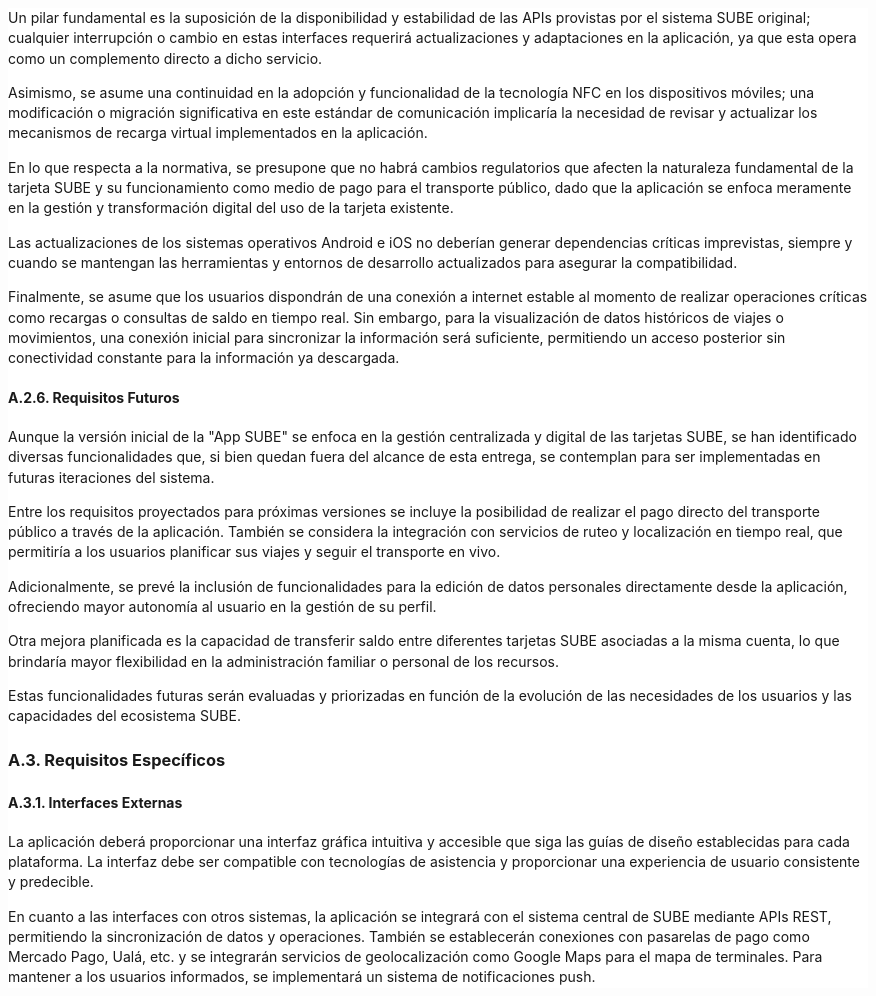 Un pilar fundamental es la suposición de la disponibilidad y estabilidad de las APIs provistas por el sistema SUBE original; cualquier interrupción o cambio en estas interfaces requerirá actualizaciones y adaptaciones en la aplicación, ya que esta opera como un complemento directo a dicho servicio. 

Asimismo, se asume una continuidad en la adopción y funcionalidad de la tecnología NFC en los dispositivos móviles; una modificación o migración significativa en este estándar de comunicación implicaría la necesidad de revisar y actualizar los mecanismos de recarga virtual implementados en la aplicación.

En lo que respecta a la normativa, se presupone que no habrá cambios regulatorios que afecten la naturaleza fundamental de la tarjeta SUBE y su funcionamiento como medio de pago para el transporte público, dado que la aplicación se enfoca meramente en la gestión y transformación digital del uso de la tarjeta existente. 

Las actualizaciones de los sistemas operativos Android e iOS no deberían generar dependencias críticas imprevistas, siempre y cuando se mantengan las herramientas y entornos de desarrollo actualizados para asegurar la compatibilidad. 

Finalmente, se asume que los usuarios dispondrán de una conexión a internet estable al momento de realizar operaciones críticas como recargas o consultas de saldo en tiempo real. Sin embargo, para la visualización de datos históricos de viajes o movimientos, una conexión inicial para sincronizar la información será suficiente, permitiendo un acceso posterior sin conectividad constante para la información ya descargada.

#### A.2.6. Requisitos Futuros

Aunque la versión inicial de la "App SUBE" se enfoca en la gestión centralizada y digital de las tarjetas SUBE, se han identificado diversas funcionalidades que, si bien quedan fuera del alcance de esta entrega, se contemplan para ser implementadas en futuras iteraciones del sistema. 

Entre los requisitos proyectados para próximas versiones se incluye la posibilidad de realizar el pago directo del transporte público a través de la aplicación. También se considera la integración con servicios de ruteo y localización en tiempo real, que permitiría a los usuarios planificar sus viajes y seguir el transporte en vivo.

Adicionalmente, se prevé la inclusión de funcionalidades para la edición de datos personales directamente desde la aplicación, ofreciendo mayor autonomía al usuario en la gestión de su perfil. 

Otra mejora planificada es la capacidad de transferir saldo entre diferentes tarjetas SUBE asociadas a la misma cuenta, lo que brindaría mayor flexibilidad en la administración familiar o personal de los recursos. 

Estas funcionalidades futuras serán evaluadas y priorizadas en función de la evolución de las necesidades de los usuarios y las capacidades del ecosistema SUBE.

### A.3. Requisitos Específicos

#### A.3.1. Interfaces Externas

La aplicación deberá proporcionar una interfaz gráfica intuitiva y accesible que siga las guías de diseño establecidas para cada plataforma. La interfaz debe ser compatible con tecnologías de asistencia y proporcionar una experiencia de usuario consistente y predecible.

En cuanto a las interfaces con otros sistemas, la aplicación se integrará con el sistema central de SUBE mediante APIs REST, permitiendo la sincronización de datos y operaciones. También se establecerán conexiones con pasarelas de pago como Mercado Pago, Ualá, etc. y se integrarán servicios de geolocalización como Google Maps para el mapa de terminales. Para mantener a los usuarios informados, se implementará un sistema de notificaciones push.
